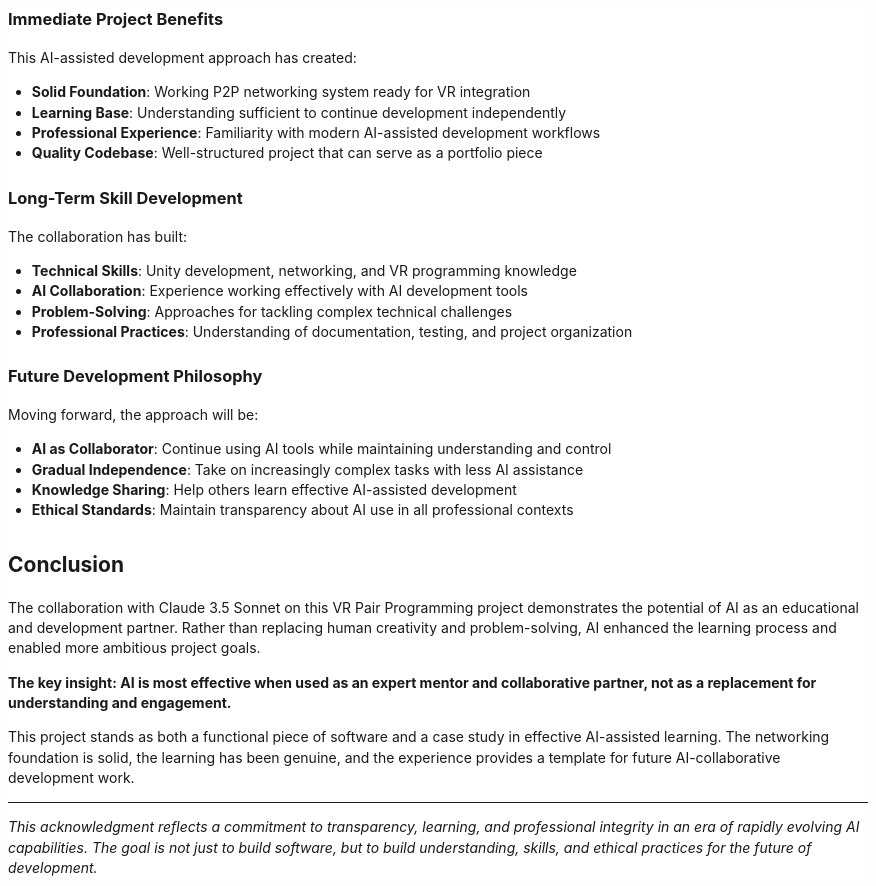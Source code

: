 ### Immediate Project Benefits
This AI-assisted development approach has created:
- **Solid Foundation**: Working P2P networking system ready for VR integration
- **Learning Base**: Understanding sufficient to continue development independently
- **Professional Experience**: Familiarity with modern AI-assisted development workflows
- **Quality Codebase**: Well-structured project that can serve as a portfolio piece

### Long-Term Skill Development
The collaboration has built:
- **Technical Skills**: Unity development, networking, and VR programming knowledge
- **AI Collaboration**: Experience working effectively with AI development tools
- **Problem-Solving**: Approaches for tackling complex technical challenges
- **Professional Practices**: Understanding of documentation, testing, and project organization

### Future Development Philosophy
Moving forward, the approach will be:
- **AI as Collaborator**: Continue using AI tools while maintaining understanding and control
- **Gradual Independence**: Take on increasingly complex tasks with less AI assistance
- **Knowledge Sharing**: Help others learn effective AI-assisted development
- **Ethical Standards**: Maintain transparency about AI use in all professional contexts

## Conclusion

The collaboration with Claude 3.5 Sonnet on this VR Pair Programming project demonstrates the potential of AI as an educational and development partner. Rather than replacing human creativity and problem-solving, AI enhanced the learning process and enabled more ambitious project goals.

**The key insight: AI is most effective when used as an expert mentor and collaborative partner, not as a replacement for understanding and engagement.**

This project stands as both a functional piece of software and a case study in effective AI-assisted learning. The networking foundation is solid, the learning has been genuine, and the experience provides a template for future AI-collaborative development work.

---

*This acknowledgment reflects a commitment to transparency, learning, and professional integrity in an era of rapidly evolving AI capabilities. The goal is not just to build software, but to build understanding, skills, and ethical practices for the future of development.*
